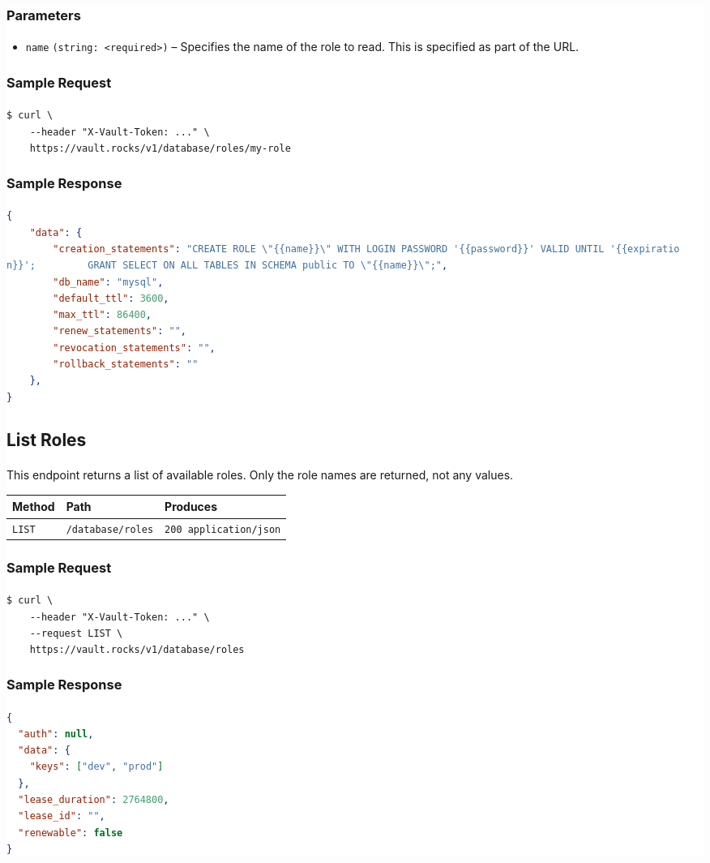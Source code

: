 ### Parameters

- `name` `(string: <required>)` – Specifies the name of the role to read. This
  is specified as part of the URL.

### Sample Request

```
$ curl \
    --header "X-Vault-Token: ..." \
    https://vault.rocks/v1/database/roles/my-role
```

### Sample Response

```json
{
    "data": {
		"creation_statements": "CREATE ROLE \"{{name}}\" WITH LOGIN PASSWORD '{{password}}' VALID UNTIL '{{expiration}}';         GRANT SELECT ON ALL TABLES IN SCHEMA public TO \"{{name}}\";",
		"db_name": "mysql",
		"default_ttl": 3600,
		"max_ttl": 86400,
		"renew_statements": "",
		"revocation_statements": "",
		"rollback_statements": ""
	},
}
```

## List Roles

This endpoint returns a list of available roles. Only the role names are
returned, not any values.

| Method   | Path                         | Produces               |
| :------- | :--------------------------- | :--------------------- |
| `LIST`   | `/database/roles`          | `200 application/json` |

### Sample Request

```
$ curl \
    --header "X-Vault-Token: ..." \
    --request LIST \
    https://vault.rocks/v1/database/roles
```

### Sample Response

```json
{
  "auth": null,
  "data": {
    "keys": ["dev", "prod"]
  },
  "lease_duration": 2764800,
  "lease_id": "",
  "renewable": false
}
```
